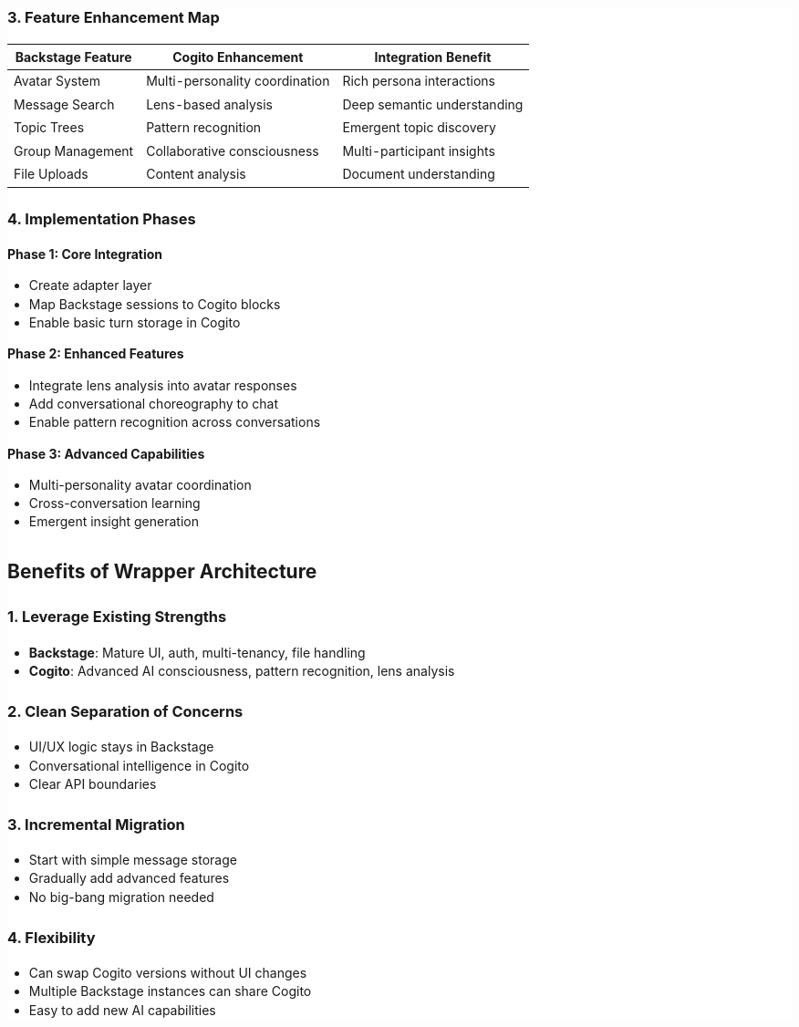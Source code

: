 ### 3. **Feature Enhancement Map**

| Backstage Feature | Cogito Enhancement | Integration Benefit |
|------------------|-------------------|-------------------|
| Avatar System | Multi-personality coordination | Rich persona interactions |
| Message Search | Lens-based analysis | Deep semantic understanding |
| Topic Trees | Pattern recognition | Emergent topic discovery |
| Group Management | Collaborative consciousness | Multi-participant insights |
| File Uploads | Content analysis | Document understanding |

### 4. **Implementation Phases**

**Phase 1: Core Integration**
- Create adapter layer
- Map Backstage sessions to Cogito blocks
- Enable basic turn storage in Cogito

**Phase 2: Enhanced Features**
- Integrate lens analysis into avatar responses
- Add conversational choreography to chat
- Enable pattern recognition across conversations

**Phase 3: Advanced Capabilities**
- Multi-personality avatar coordination
- Cross-conversation learning
- Emergent insight generation

## Benefits of Wrapper Architecture

### 1. **Leverage Existing Strengths**
- **Backstage**: Mature UI, auth, multi-tenancy, file handling
- **Cogito**: Advanced AI consciousness, pattern recognition, lens analysis

### 2. **Clean Separation of Concerns**
- UI/UX logic stays in Backstage
- Conversational intelligence in Cogito
- Clear API boundaries

### 3. **Incremental Migration**
- Start with simple message storage
- Gradually add advanced features
- No big-bang migration needed

### 4. **Flexibility**
- Can swap Cogito versions without UI changes
- Multiple Backstage instances can share Cogito
- Easy to add new AI capabilities
